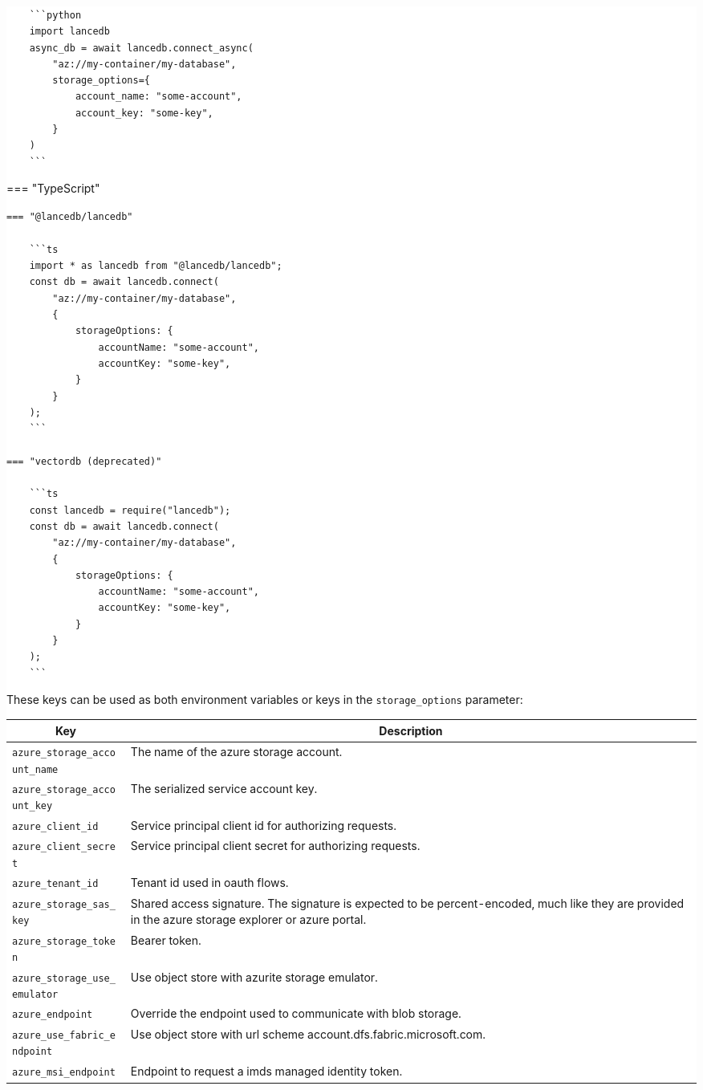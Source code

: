         ```python
        import lancedb
        async_db = await lancedb.connect_async(
            "az://my-container/my-database",
            storage_options={
                account_name: "some-account",
                account_key: "some-key",
            }
        )   
        ```

=== "TypeScript"

    === "@lancedb/lancedb"

        ```ts
        import * as lancedb from "@lancedb/lancedb";
        const db = await lancedb.connect(
            "az://my-container/my-database",
            {
                storageOptions: {
                    accountName: "some-account",
                    accountKey: "some-key",
                }
            }
        );
        ```

    === "vectordb (deprecated)"

        ```ts
        const lancedb = require("lancedb");
        const db = await lancedb.connect(
            "az://my-container/my-database",
            {
                storageOptions: {
                    accountName: "some-account",
                    accountKey: "some-key",
                }
            }
        );
        ```

These keys can be used as both environment variables or keys in the `storage_options` parameter:



| Key                                   | Description                                                                                      |
|---------------------------------------|--------------------------------------------------------------------------------------------------|
| ``azure_storage_account_name``        | The name of the azure storage account.                                                           |
| ``azure_storage_account_key``         | The serialized service account key.                                                              |
| ``azure_client_id``                   | Service principal client id for authorizing requests.                                            |
| ``azure_client_secret``               | Service principal client secret for authorizing requests.                                        |
| ``azure_tenant_id``                   | Tenant id used in oauth flows.                                                                   |
| ``azure_storage_sas_key``             | Shared access signature. The signature is expected to be percent-encoded, much like they are provided in the azure storage explorer or azure portal. |
| ``azure_storage_token``               | Bearer token.                                                                                    |
| ``azure_storage_use_emulator``        | Use object store with azurite storage emulator.                                                  |
| ``azure_endpoint``                    | Override the endpoint used to communicate with blob storage.                                      |
| ``azure_use_fabric_endpoint``         | Use object store with url scheme account.dfs.fabric.microsoft.com.                               |
| ``azure_msi_endpoint``                | Endpoint to request a imds managed identity token.                                               |